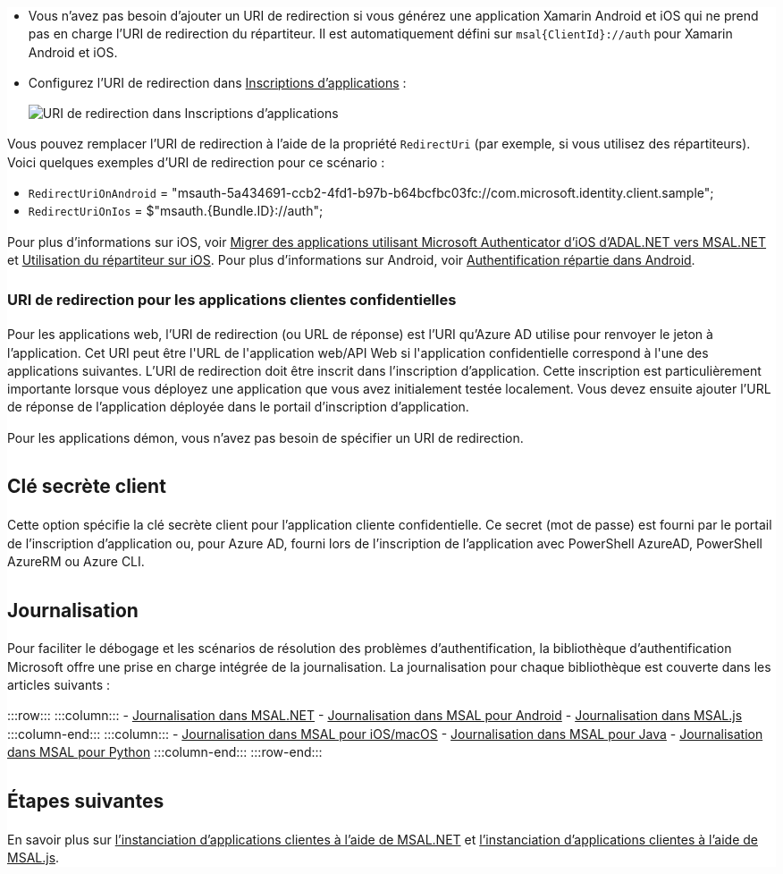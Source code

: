 - Vous n’avez pas besoin d’ajouter un URI de redirection si vous générez une application Xamarin Android et iOS qui ne prend pas en charge l’URI de redirection du répartiteur. Il est automatiquement défini sur `msal{ClientId}://auth` pour Xamarin Android et iOS.

- Configurez l’URI de redirection dans [Inscriptions d’applications](https://aka.ms/appregistrations) :

   ![URI de redirection dans Inscriptions d’applications](media/msal-client-application-configuration/redirect-uri.png)

Vous pouvez remplacer l’URI de redirection à l’aide de la propriété `RedirectUri` (par exemple, si vous utilisez des répartiteurs). Voici quelques exemples d’URI de redirection pour ce scénario :

- `RedirectUriOnAndroid` = "msauth-5a434691-ccb2-4fd1-b97b-b64bcfbc03fc://com.microsoft.identity.client.sample";
- `RedirectUriOnIos` = $"msauth.{Bundle.ID}://auth";

Pour plus d’informations sur iOS, voir [Migrer des applications utilisant Microsoft Authenticator d’iOS d’ADAL.NET vers MSAL.NET](msal-net-migration-ios-broker.md) et [Utilisation du répartiteur sur iOS](https://github.com/AzureAD/microsoft-authentication-library-for-dotnet/wiki/Leveraging-the-broker-on-iOS).
Pour plus d’informations sur Android, voir [Authentification répartie dans Android](msal-android-single-sign-on.md).

### <a name="redirect-uri-for-confidential-client-apps"></a>URI de redirection pour les applications clientes confidentielles

Pour les applications web, l’URI de redirection (ou URL de réponse) est l’URI qu’Azure AD utilise pour renvoyer le jeton à l’application. Cet URI peut être l'URL de l'application web/API Web si l'application confidentielle correspond à l'une des applications suivantes. L’URI de redirection doit être inscrit dans l’inscription d’application. Cette inscription est particulièrement importante lorsque vous déployez une application que vous avez initialement testée localement. Vous devez ensuite ajouter l’URL de réponse de l’application déployée dans le portail d’inscription d’application.

Pour les applications démon, vous n’avez pas besoin de spécifier un URI de redirection.

## <a name="client-secret"></a>Clé secrète client

Cette option spécifie la clé secrète client pour l’application cliente confidentielle. Ce secret (mot de passe) est fourni par le portail de l’inscription d’application ou, pour Azure AD, fourni lors de l’inscription de l’application avec PowerShell AzureAD, PowerShell AzureRM ou Azure CLI.

## <a name="logging"></a>Journalisation
Pour faciliter le débogage et les scénarios de résolution des problèmes d’authentification, la bibliothèque d’authentification Microsoft offre une prise en charge intégrée de la journalisation. La journalisation pour chaque bibliothèque est couverte dans les articles suivants :

:::row:::
    :::column:::
        - [Journalisation dans MSAL.NET](msal-logging-dotnet.md)
        - [Journalisation dans MSAL pour Android](msal-logging-android.md)
        - [Journalisation dans MSAL.js](msal-logging-js.md)
    :::column-end:::
    :::column:::
        - [Journalisation dans MSAL pour iOS/macOS](msal-logging-ios.md)
        - [Journalisation dans MSAL pour Java](msal-logging-java.md)
        - [Journalisation dans MSAL pour Python](msal-logging-python.md)
    :::column-end:::
:::row-end:::

## <a name="next-steps"></a>Étapes suivantes

En savoir plus sur [l’instanciation d’applications clientes à l’aide de MSAL.NET](msal-net-initializing-client-applications.md) et [l’instanciation d’applications clientes à l’aide de MSAL.js](msal-js-initializing-client-applications.md).
